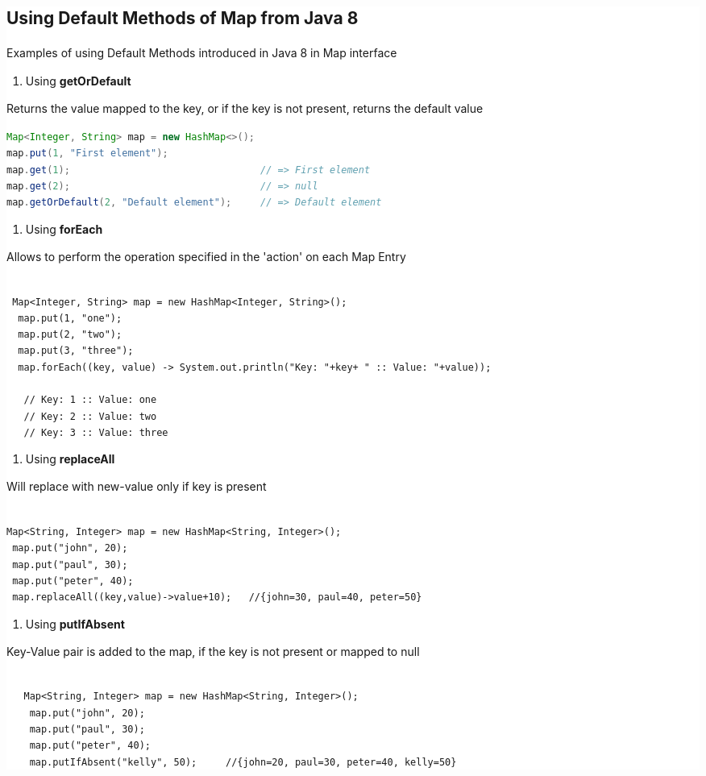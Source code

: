 

## Using Default Methods of Map from Java 8


Examples of using Default Methods introduced in Java 8 in Map interface

1. Using **getOrDefault**

Returns the value mapped to the key, or if the key is not present, returns the default value

```java
Map<Integer, String> map = new HashMap<>();
map.put(1, "First element");
map.get(1);                                 // => First element
map.get(2);                                 // => null
map.getOrDefault(2, "Default element");     // => Default element

```


1. Using **forEach**

Allows to perform the operation specified in the 'action' on each Map Entry

```

 Map<Integer, String> map = new HashMap<Integer, String>();
  map.put(1, "one");
  map.put(2, "two");
  map.put(3, "three");
  map.forEach((key, value) -> System.out.println("Key: "+key+ " :: Value: "+value));

   // Key: 1 :: Value: one
   // Key: 2 :: Value: two
   // Key: 3 :: Value: three

```


1. Using **replaceAll**

Will replace with new-value only if key is present

```

Map<String, Integer> map = new HashMap<String, Integer>();
 map.put("john", 20);
 map.put("paul", 30);
 map.put("peter", 40);
 map.replaceAll((key,value)->value+10);   //{john=30, paul=40, peter=50}

```


1. Using **putIfAbsent**

Key-Value pair is added to the map, if the key is not present or mapped to null

```

   Map<String, Integer> map = new HashMap<String, Integer>();
    map.put("john", 20);
    map.put("paul", 30);
    map.put("peter", 40);
    map.putIfAbsent("kelly", 50);     //{john=20, paul=30, peter=40, kelly=50}

```
